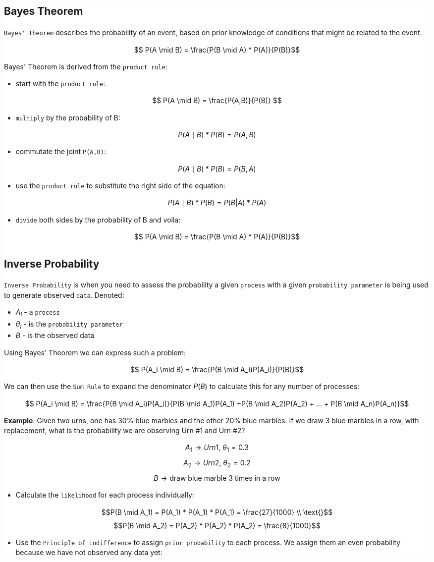 
## Bayes Theorem
`Bayes' Theorem` describes the probability of an event, based on prior knowledge of conditions that might be related to the event.

$$ P(A \mid B) = \frac{P(B \mid A) * P(A)}{P(B)}$$

Bayes' Theorem is derived from the `product rule`:
* start with the `product rule`:

$$ P(A \mid B) = \frac{P(A,B)}{P(B)} $$

* `multiply` by the probability of B:

$$ P(A \mid B)*P(B) = P(A,B)$$

* commutate the joint `P(A,B)`:

$$ P(A \mid B)*P(B) = P(B, A)$$

* use the `product rule` to substitute the right side of the equation:

$$ P(A \mid B) * P(B) = P(B | A)* P(A)$$

* `divide` both sides by the probability of B and voila:

$$ P(A \mid B) = \frac{P(B \mid A) * P(A)}{P(B)}$$

## Inverse Probability
`Inverse Probability` is when you need to assess the probability a given `process` with a given `probability parameter` is being used to generate observed `data`. Denoted:
* $A_i$ - a `process`
* $\theta_i$ - is the `probability parameter`
* $B$ - is the observed data

Using Bayes' Theorem we can express such a problem:

$$ P(A_i \mid B) = \frac{P(B \mid A_i)P(A_i)}{P(B)}$$

We can then use the `Sum Rule` to expand the denominator $P(B)$ to calculate this for any number of processes:

$$ P(A_i \mid B) = \frac{P(B \mid A_i)P(A_i)}{P(B \mid A_1)P(A_1) +P(B \mid A_2)P(A_2) + ... + P(B \mid A_n)P(A_n)}$$

**Example**: Given two urns, one has 30% blue marbles and the other 20% blue marbles. If we draw 3 blue marbles in a row, with replacement, what is the probability we are observing Urn #1 and Urn #2?

$$A_1 \to Urn 1, \ \theta_1 = 0.3 $$
$$A_2 \to Urn 2, \ \theta_2 = 0.2 $$
$$ B \to \text{draw blue marble 3 times in a row}$$

* Calculate the `likelihood` for each process individually:

$$P(B \mid A_1) = P(A_1) * P(A_1) * P(A_1) = \frac{27}{1000} \\ \text{}$$
$$P(B \mid A_2) = P(A_2) * P(A_2) * P(A_2) = \frac{8}{1000}$$

* Use the `Principle of indifference` to assign `prior probability` to each process. We assign them an even probability because we have not observed any data yet:
